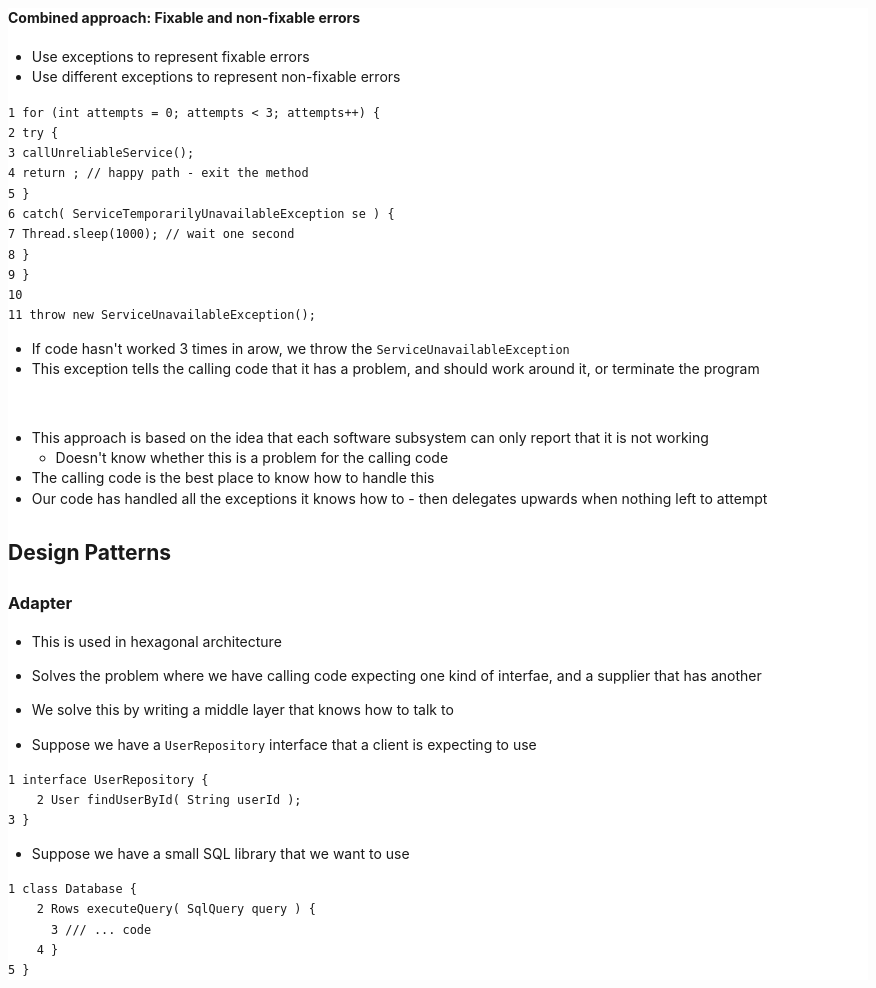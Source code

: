 #### Combined approach: Fixable and non-fixable errors

- Use exceptions to represent fixable errors
- Use different exceptions to represent non-fixable errors

```
1 for (int attempts = 0; attempts < 3; attempts++) {
2 try {
3 callUnreliableService();
4 return ; // happy path - exit the method
5 }
6 catch( ServiceTemporarilyUnavailableException se ) {
7 Thread.sleep(1000); // wait one second
8 }
9 }
10
11 throw new ServiceUnavailableException();
```

- If code hasn't worked 3 times in arow, we throw the `ServiceUnavailableException`
- This exception tells the calling code that it has a problem, and should work around it, or terminate the program

<br>

- This approach is based on the idea that each software subsystem can only report that it is not working
    - Doesn't know whether this is a problem for the calling code
- The calling code is the best place to know how to handle this
- Our code has handled all the exceptions it knows how to - then delegates upwards when nothing left to attempt

## Design Patterns

### Adapter

- This is used in hexagonal architecture
- Solves the problem where we have calling code expecting one kind of interfae, and a supplier that has another
- We solve this by writing a middle layer that knows how to talk to 

- Suppose we have a `UserRepository` interface that a client is expecting to use

```
1 interface UserRepository {
    2 User findUserById( String userId );
3 }
```

- Suppose we have a small SQL library that we want to use

```
1 class Database {
    2 Rows executeQuery( SqlQuery query ) {
      3 /// ... code
    4 }
5 }
```
